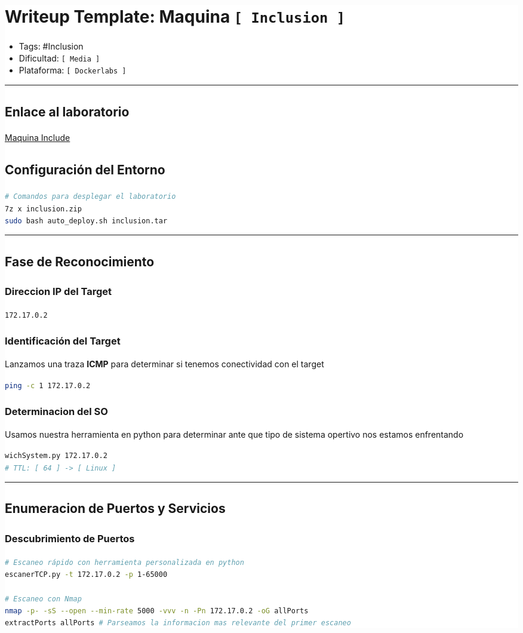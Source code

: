 
# Writeup Template: Maquina `[ Inclusion ]`

- Tags: #Inclusion
- Dificultad: `[ Media ]`
- Plataforma: `[ Dockerlabs ]`

---
## Enlace al laboratorio
[Maquina Include](https://mega.nz/file/AalG1ZoR#Fm9_h5l_LUDw4bSy2NniytGsLuSD4EA12gUJ5ofYTF4)

## Configuración del Entorno
```bash
# Comandos para desplegar el laboratorio
7z x inclusion.zip
sudo bash auto_deploy.sh inclusion.tar
```

---
## Fase de Reconocimiento

### Direccion IP del Target
```bash
172.17.0.2
```
### Identificación del Target
Lanzamos una traza **ICMP** para determinar si tenemos conectividad con el target
```bash
ping -c 1 172.17.0.2 
```

### Determinacion del SO
Usamos nuestra herramienta en python para determinar ante que tipo de sistema opertivo nos estamos enfrentando
```bash
wichSystem.py 172.17.0.2
# TTL: [ 64 ] -> [ Linux ]
```

---
## Enumeracion de Puertos y Servicios
### Descubrimiento de Puertos
```bash
# Escaneo rápido con herramienta personalizada en python
escanerTCP.py -t 172.17.0.2 -p 1-65000

# Escaneo con Nmap
nmap -p- -sS --open --min-rate 5000 -vvv -n -Pn 172.17.0.2 -oG allPorts
extractPorts allPorts # Parseamos la informacion mas relevante del primer escaneo
```

